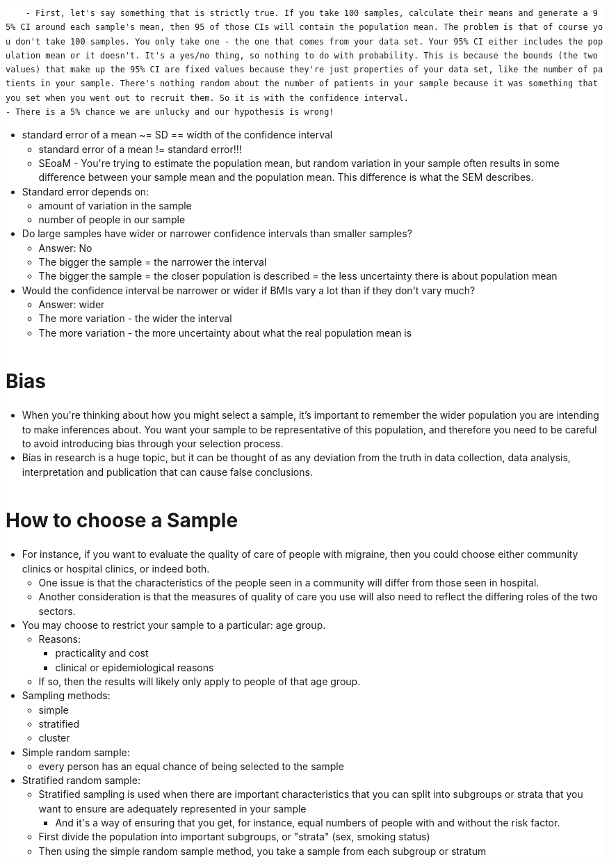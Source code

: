         - First, let's say something that is strictly true. If you take 100 samples, calculate their means and generate a 95% CI around each sample's mean, then 95 of those CIs will contain the population mean. The problem is that of course you don't take 100 samples. You only take one - the one that comes from your data set. Your 95% CI either includes the population mean or it doesn't. It's a yes/no thing, so nothing to do with probability. This is because the bounds (the two values) that make up the 95% CI are fixed values because they're just properties of your data set, like the number of patients in your sample. There's nothing random about the number of patients in your sample because it was something that you set when you went out to recruit them. So it is with the confidence interval. 
    - There is a 5% chance we are unlucky and our hypothesis is wrong!
- standard error of a mean ~= SD == width of the confidence interval
    - standard error of a mean != standard error!!!
    - SEoaM - You're trying to estimate the population mean, but random variation in your sample often results in some difference between your sample mean and the population mean. This difference is what the SEM describes.
- Standard error depends on:
    - amount of variation in the sample
    - number of people in our sample
- Do large samples have wider or narrower confidence intervals than smaller samples?
    - Answer: No
    - The bigger the sample = the narrower the interval
    - The bigger the sample = the closer population is described = the less uncertainty there is about population mean
- Would the confidence interval be narrower or wider if BMIs vary a lot than if they don't vary much?
    - Answer: wider
    - The more variation - the wider the interval
    - The more variation - the more uncertainty about what the real population mean is

# Bias
- When you're thinking about how you might select a sample, it’s important to remember the wider population you are intending to make inferences about. You want your sample to be representative of this population, and therefore you need to be careful to avoid introducing bias through your selection process.
- Bias in research is a huge topic, but it can be thought of as any deviation from the truth in data collection, data analysis, interpretation and publication that can cause false conclusions.

# How to choose a Sample
- For instance, if you want to evaluate the quality of care of people with migraine, then you could choose either community clinics or hospital clinics, or indeed both.
    - One issue is that the characteristics of the people seen in a community will differ from those seen in hospital.
    - Another consideration is that the measures of quality of care you use will also need to reflect the differing roles of the two sectors.
- You may choose to restrict your sample to a particular: age group.
    - Reasons:
        - practicality and cost
        - clinical or epidemiological reasons
    - If so, then the results will likely only apply to people of that age group.
- Sampling methods:
    - simple
    - stratified
    - cluster
- Simple random sample:
    - every person has an equal chance of being selected to the sample
- Stratified random sample:
    - Stratified sampling is used when there are important characteristics that you can split into subgroups or strata that you want to ensure are adequately represented in your sample
        - And it's a way of ensuring that you get, for instance, equal numbers of people with and without the risk factor.
    - First divide the population into important subgroups, or "strata" (sex, smoking status)
    - Then using the simple random sample method, you take a sample from each subgroup or stratum